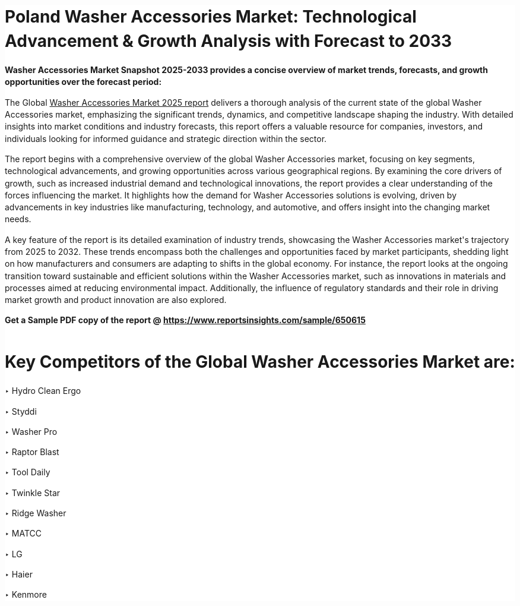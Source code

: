 # Poland Washer Accessories Market: Technological Advancement & Growth Analysis with Forecast to 2033

<strong>Washer Accessories Market Snapshot 2025-2033 provides a concise overview of market trends, forecasts, and growth opportunities over the forecast period:</strong>

The Global <a href=https://www.reportsinsights.com/sample/650615>Washer Accessories Market 2025 report</a> delivers a thorough analysis of the current state of the global Washer Accessories market, emphasizing the significant trends, dynamics, and competitive landscape shaping the industry. With detailed insights into market conditions and industry forecasts, this report offers a valuable resource for companies, investors, and individuals looking for informed guidance and strategic direction within the sector.

The report begins with a comprehensive overview of the global Washer Accessories market, focusing on key segments, technological advancements, and growing opportunities across various geographical regions. By examining the core drivers of growth, such as increased industrial demand and technological innovations, the report provides a clear understanding of the forces influencing the market. It highlights how the demand for Washer Accessories solutions is evolving, driven by advancements in key industries like manufacturing, technology, and automotive, and offers insight into the changing market needs.

A key feature of the report is its detailed examination of industry trends, showcasing the Washer Accessories market's trajectory from 2025 to 2032. These trends encompass both the challenges and opportunities faced by market participants, shedding light on how manufacturers and consumers are adapting to shifts in the global economy. For instance, the report looks at the ongoing transition toward sustainable and efficient solutions within the Washer Accessories market, such as innovations in materials and processes aimed at reducing environmental impact. Additionally, the influence of regulatory standards and their role in driving market growth and product innovation are also explored.

<strong>Get a Sample PDF copy of the report @ <a href=https://www.reportsinsights.com/sample/650615>https://www.reportsinsights.com/sample/650615</a></strong>

# <strong>Key Competitors of the Global Washer Accessories Market are:</strong>

‣ Hydro Clean Ergo

‣ Styddi

‣ Washer Pro

‣ Raptor Blast

‣ Tool Daily

‣ Twinkle Star

‣ Ridge Washer

‣ MATCC

‣ LG

‣ Haier

‣ Kenmore

